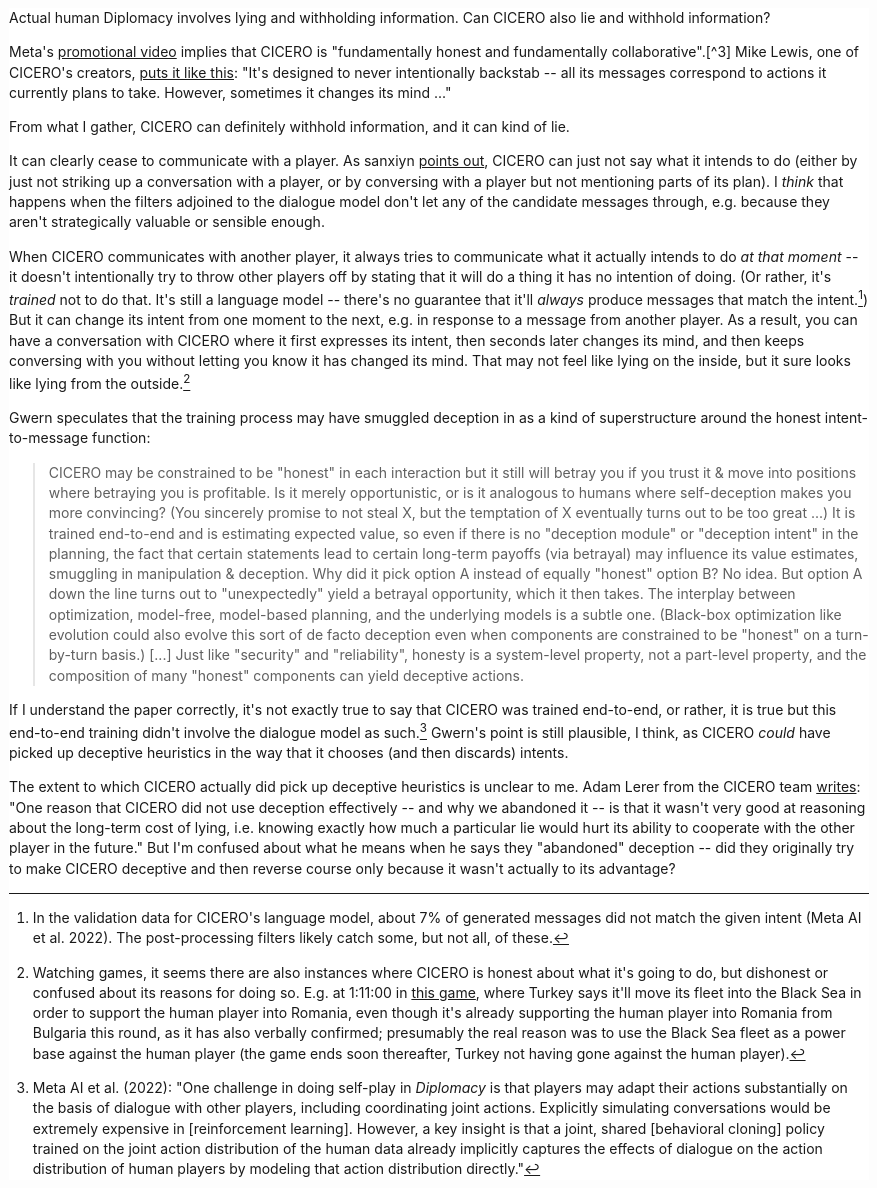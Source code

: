 Actual human Diplomacy involves lying and withholding information. Can CICERO also lie and withhold information?

Meta's [promotional video](https://www.youtube.com/watch?v=lNtBiZaLA0k) implies that CICERO is "fundamentally honest and fundamentally collaborative".[^3] Mike Lewis, one of CICERO's creators, [puts it like this](https://twitter.com/ml_perception/status/1595126521169326081?t=mS88nyX8YgUSWwV8ZkKQeg&s=19): "It's designed to never intentionally backstab -- all its messages correspond to actions it currently plans to take. However, sometimes it changes its mind ..."

From what I gather, CICERO can definitely withhold information, and it can kind of lie.

It can clearly cease to communicate with a player. As sanxiyn [points out](https://www.greaterwrong.com/posts/3TCYqur9YzuZ4qhtq/meta-ai-announces-cicero-human-level-diplomacy-play-with#comment-aZyFMNoj84hd47QCA), CICERO can just not say what it intends to do (either by just not striking up a conversation with a player, or by conversing with a player but not mentioning parts of its plan). I _think_ that happens when the filters adjoined to the dialogue model don't let any of the candidate messages through, e.g. because they aren't strategically valuable or sensible enough.

When CICERO communicates with another player, it always tries to communicate what it actually intends to do _at that moment_ -- it doesn't intentionally try to throw other players off by stating that it will do a thing it has no intention of doing. (Or rather, it's _trained_ not to do that. It's still a language model -- there's no guarantee that it'll _always_ produce messages that match the intent.[^4]) But it can change its intent from one moment to the next, e.g. in response to a message from another player. As a result, you can have a conversation with CICERO where it first expresses its intent, then seconds later changes its mind, and then keeps conversing with you without letting you know it has changed its mind. That may not feel like lying on the inside, but it sure looks like lying from the outside.[^5]

Gwern speculates that the training process may have smuggled deception in as a kind of superstructure around the honest intent-to-message function:

> CICERO may be constrained to be "honest" in each interaction but it still will betray you if you trust it & move into positions where betraying you is profitable. Is it merely opportunistic, or is it analogous to humans where self-deception makes you more convincing? (You sincerely promise to not steal X, but the temptation of X eventually turns out to be too great ...) It is trained end-to-end and is estimating expected value, so even if there is no "deception module" or "deception intent" in the planning, the fact that certain statements lead to certain long-term payoffs (via betrayal) may influence its value estimates, smuggling in manipulation & deception. Why did it pick option A instead of equally "honest" option B? No idea. But option A down the line turns out to "unexpectedly" yield a betrayal opportunity, which it then takes. The interplay between optimization, model-free, model-based planning, and the underlying models is a subtle one. (Black-box optimization like evolution could also evolve this sort of de facto deception even when components are constrained to be "honest" on a turn-by-turn basis.) [...] Just like "security" and "reliability", honesty is a system-level property, not a part-level property, and the composition of many "honest" components can yield deceptive actions.

If I understand the paper correctly, it's not exactly true to say that CICERO was trained end-to-end, or rather, it is true but this end-to-end training didn't involve the dialogue model as such.[^6] Gwern's point is still plausible, I think, as CICERO _could_ have picked up deceptive heuristics in the way that it chooses (and then discards) intents.

The extent to which CICERO actually did pick up deceptive heuristics is unclear to me. Adam Lerer from the CICERO team [writes](https://old.reddit.com/r/MachineLearning/comments/zfeh67/d_were_the_meta_ai_research_team_behind_cicero/izfhgd0/): "One reason that CICERO did not use deception effectively -- and why we abandoned it -- is that it wasn't very good at reasoning about the long-term cost of lying, i.e. knowing exactly how much a particular lie would hurt its ability to cooperate with the other player in the future." But I'm confused about what he means when he says they "abandoned" deception -- did they originally try to make CICERO deceptive and then reverse course only because it wasn't actually to its advantage?


[^1]: There's also a mode called public press, where players do communicate, but only publicly, never privately. There may also be other modes that I don't know of.
[^2]: Meta AI et al. (2022): "In finite [two-player zero-sum] games, certain reinforcement learning algorithms that learn by playing against themselves -- a process known as self-play -- will converge to a policy that is unbeatable in expectation in balanced games. In other words, any finite [two-player zero-sum] game can be solved through self-play with sufficient compute and model capacity. However, in games that involve cooperation, self-play without human data is no longer guaranteed to find a policy that performs well with humans, even with infinite compute and model capacity, because the self-play agent may converge to a policy that is incompatible with human norms and expectations."
[^4]: In the validation data for CICERO's language model, about 7% of generated messages did not match the given intent (Meta AI et al. 2022). The post-processing filters likely catch some, but not all, of these.
[^5]: Watching games, it seems there are also instances where CICERO is honest about what it's going to do, but dishonest or confused about its reasons for doing so. E.g. at 1:11:00 in [this game](https://www.youtube.com/watch?v=u5192bvUS7k), where Turkey says it'll move its fleet into the Black Sea in order to support the human player into Romania, even though it's already supporting the human player into Romania from Bulgaria this round, as it has also verbally confirmed; presumably the real reason was to use the Black Sea fleet as a power base against the human player (the game ends soon thereafter, Turkey not having gone against the human player).
[^6]: Meta AI et al. (2022): "One challenge in doing self-play in _Diplomacy_ is that players may adapt their actions substantially on the basis of dialogue with other players, including coordinating joint actions. Explicitly simulating conversations would be extremely expensive in [reinforcement learning]. However, a key insight is that a joint, shared [behavioral cloning] policy trained on the joint action distribution of the human data already implicitly captures the effects of dialogue on the action distribution of human players by modeling that action distribution directly."
[^7]: Cotra's report doesn't assume that an AI would be trained in simulated environments (generally unsupervised learning); it could also be trained on data (generally supervised learning).
[^8]: I do think Diplomacy is more complex than chess or go in the sense that its branching factor is many orders of magnitude larger, however I don't think it's orders of magnitude more difficult to simulate. This may be a point in favour of the "we can fairly simply simulate fairly complex worlds" thesis.